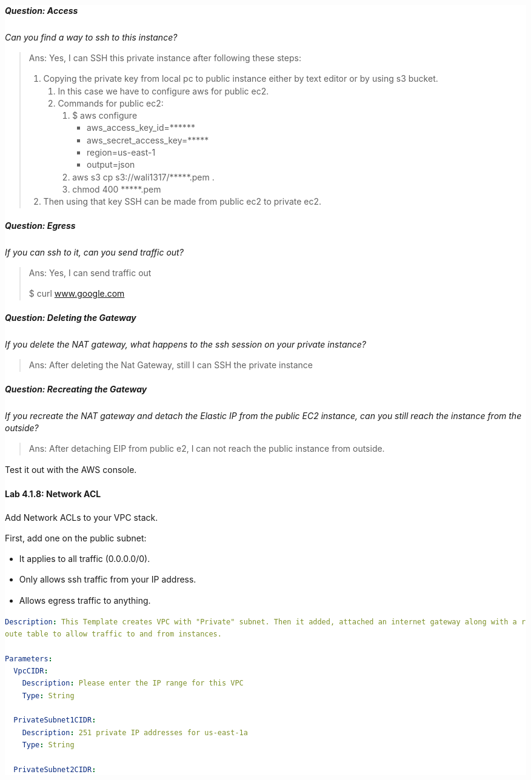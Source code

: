##### Question: Access

_Can you find a way to ssh to this instance?_

> Ans: Yes, I can SSH this private instance after following these steps:
>
> 
> 1. Copying the private key from local pc to public instance either by text editor or by using s3 bucket.
>    1. In this case we have to configure aws for public ec2.
>    2. Commands for public ec2:
>       1. $ aws configure
>          - aws_access_key_id=******
>          - aws_secret_access_key=*****
>          - region=us-east-1
>          - output=json
>       2. aws s3 cp s3://wali1317/*****.pem .
>       3. chmod 400 *****.pem
> 2. Then using that key SSH can be made from public ec2 to private ec2.


##### Question: Egress

_If you can ssh to it, can you send traffic out?_

> Ans: Yes, I can send traffic out
> 
> $ curl www.google.com

##### Question: Deleting the Gateway

_If you delete the NAT gateway, what happens to the ssh session on your private
instance?_

> Ans: After deleting the Nat Gateway, still I can SSH the private instance

##### Question: Recreating the Gateway

_If you recreate the NAT gateway and detach the Elastic IP from the public EC2
instance, can you still reach the instance from the outside?_

> Ans: After detaching EIP from public e2, I can not reach the public instance from outside.

Test it out with the AWS console.

#### Lab 4.1.8: Network ACL

Add Network ACLs to your VPC stack.

First, add one on the public subnet:

- It applies to all traffic (0.0.0.0/0).

- Only allows ssh traffic from your IP address.

- Allows egress traffic to anything.

```yaml
Description: This Template creates VPC with "Private" subnet. Then it added, attached an internet gateway along with a route table to allow traffic to and from instances.

Parameters:
  VpcCIDR:
    Description: Please enter the IP range for this VPC
    Type: String

  PrivateSubnet1CIDR:
    Description: 251 private IP addresses for us-east-1a
    Type: String

  PrivateSubnet2CIDR:
```